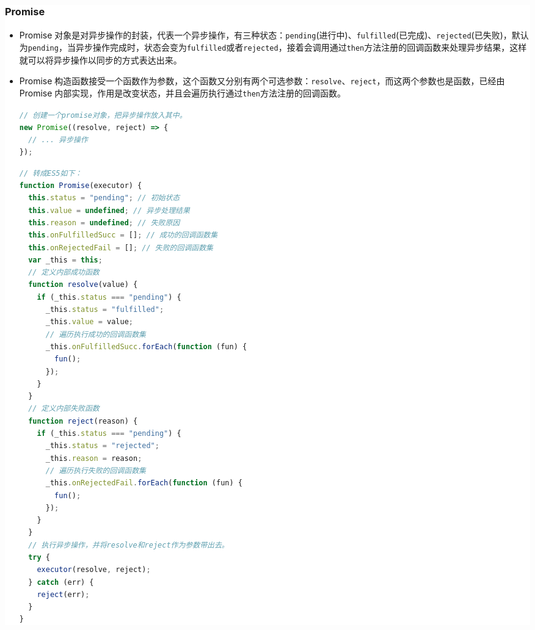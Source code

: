 ### Promise

- Promise 对象是对异步操作的封装，代表一个异步操作，有三种状态：`pending`(进行中)、`fulfilled`(已完成)、`rejected`(已失败)，默认为`pending`，当异步操作完成时，状态会变为`fulfilled`或者`rejected`，接着会调用通过`then`方法注册的回调函数来处理异步结果，这样就可以将异步操作以同步的方式表达出来。
- Promise 构造函数接受一个函数作为参数，这个函数又分别有两个可选参数：`resolve`、`reject`，而这两个参数也是函数，已经由 Promise 内部实现，作用是改变状态，并且会遍历执行通过`then`方法注册的回调函数。

  ```js
  // 创建一个promise对象，把异步操作放入其中。
  new Promise((resolve, reject) => {
    // ... 异步操作
  });
  ```

  ```js
  // 转成ES5如下：
  function Promise(executor) {
    this.status = "pending"; // 初始状态
    this.value = undefined; // 异步处理结果
    this.reason = undefined; // 失败原因
    this.onFulfilledSucc = []; // 成功的回调函数集
    this.onRejectedFail = []; // 失败的回调函数集
    var _this = this;
    // 定义内部成功函数
    function resolve(value) {
      if (_this.status === "pending") {
        _this.status = "fulfilled";
        _this.value = value;
        // 遍历执行成功的回调函数集
        _this.onFulfilledSucc.forEach(function (fun) {
          fun();
        });
      }
    }
    // 定义内部失败函数
    function reject(reason) {
      if (_this.status === "pending") {
        _this.status = "rejected";
        _this.reason = reason;
        // 遍历执行失败的回调函数集
        _this.onRejectedFail.forEach(function (fun) {
          fun();
        });
      }
    }
    // 执行异步操作，并将resolve和reject作为参数带出去。
    try {
      executor(resolve, reject);
    } catch (err) {
      reject(err);
    }
  }
  ```

